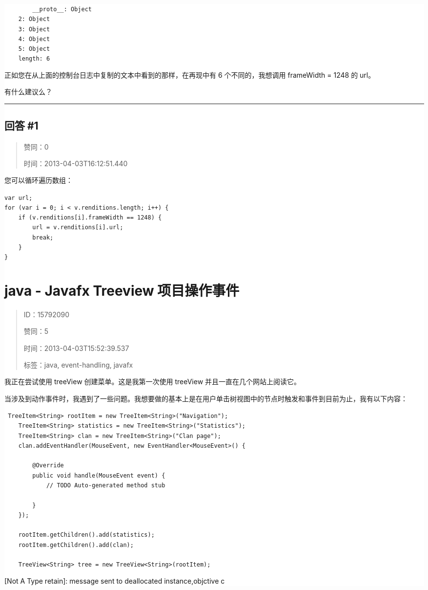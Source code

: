 ```
        __proto__: Object
    2: Object
    3: Object
    4: Object
    5: Object
    length: 6 
```

正如您在从上面的控制台日志中复制的文本中看到的那样，在再现中有 6 个不同的，我想调用 frameWidth = 1248 的 url。

有什么建议么？

* * *

## 回答 #1

> 赞同：0
> 
> 时间：2013-04-03T16:12:51.440

您可以循环遍历数组：

```
var url;
for (var i = 0; i < v.renditions.length; i++) {
    if (v.renditions[i].frameWidth == 1248) {
        url = v.renditions[i].url;
        break;
    }
} 
```

# java - Javafx Treeview 项目操作事件

> ID：15792090
> 
> 赞同：5
> 
> 时间：2013-04-03T15:52:39.537
> 
> 标签：java, event-handling, javafx

我正在尝试使用 treeView 创建菜单。这是我第一次使用 treeView 并且一直在几个网站上阅读它。

当涉及到动作事件时，我遇到了一些问题。我想要做的基本上是在用户单击树视图中的节点时触发和事件到目前为止，我有以下内容：

```
 TreeItem<String> rootItem = new TreeItem<String>("Navigation");
    TreeItem<String> statistics = new TreeItem<String>("Statistics");
    TreeItem<String> clan = new TreeItem<String>("Clan page");
    clan.addEventHandler(MouseEvent, new EventHandler<MouseEvent>() {

        @Override
        public void handle(MouseEvent event) {
            // TODO Auto-generated method stub

        }
    });

    rootItem.getChildren().add(statistics);
    rootItem.getChildren().add(clan);

    TreeView<String> tree = new TreeView<String>(rootItem); 
```


[Not A Type retain]: message sent to deallocated instance,objctive c 